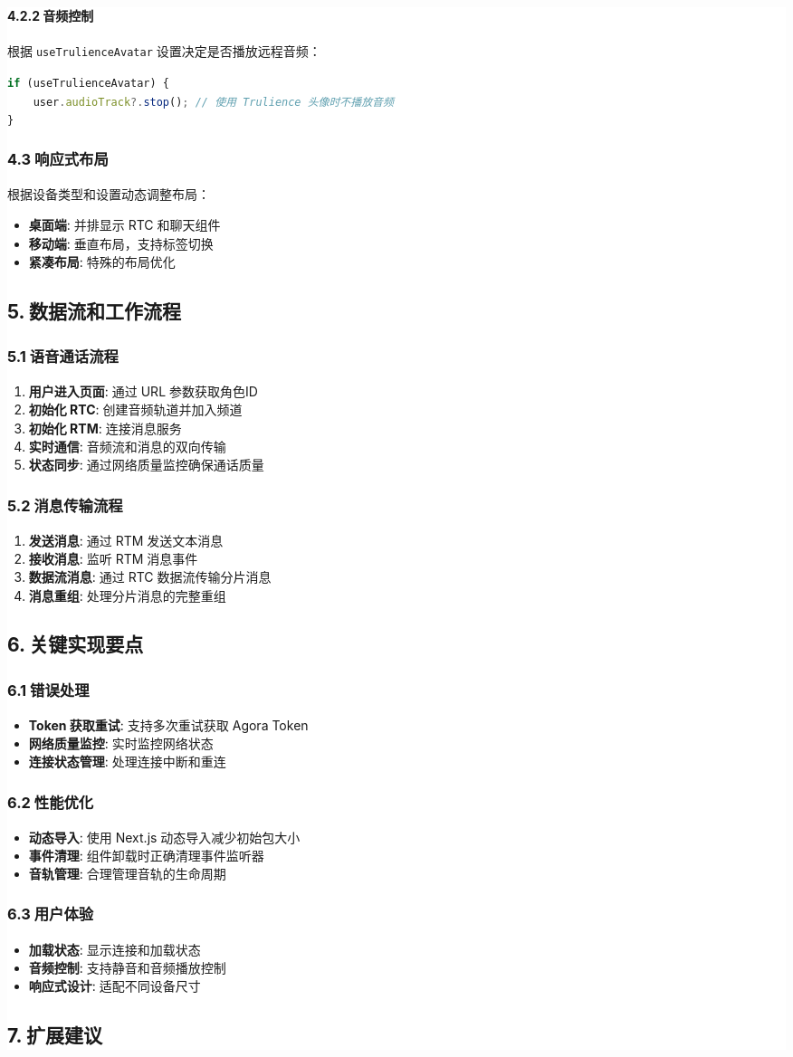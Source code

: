 #### 4.2.2 音频控制
根据 `useTrulienceAvatar` 设置决定是否播放远程音频：
```typescript
if (useTrulienceAvatar) {
    user.audioTrack?.stop(); // 使用 Trulience 头像时不播放音频
}
```

### 4.3 响应式布局
根据设备类型和设置动态调整布局：
- **桌面端**: 并排显示 RTC 和聊天组件
- **移动端**: 垂直布局，支持标签切换
- **紧凑布局**: 特殊的布局优化

## 5. 数据流和工作流程

### 5.1 语音通话流程
1. **用户进入页面**: 通过 URL 参数获取角色ID
2. **初始化 RTC**: 创建音频轨道并加入频道
3. **初始化 RTM**: 连接消息服务
4. **实时通信**: 音频流和消息的双向传输
5. **状态同步**: 通过网络质量监控确保通话质量

### 5.2 消息传输流程
1. **发送消息**: 通过 RTM 发送文本消息
2. **接收消息**: 监听 RTM 消息事件
3. **数据流消息**: 通过 RTC 数据流传输分片消息
4. **消息重组**: 处理分片消息的完整重组

## 6. 关键实现要点

### 6.1 错误处理
- **Token 获取重试**: 支持多次重试获取 Agora Token
- **网络质量监控**: 实时监控网络状态
- **连接状态管理**: 处理连接中断和重连

### 6.2 性能优化
- **动态导入**: 使用 Next.js 动态导入减少初始包大小
- **事件清理**: 组件卸载时正确清理事件监听器
- **音轨管理**: 合理管理音轨的生命周期

### 6.3 用户体验
- **加载状态**: 显示连接和加载状态
- **音频控制**: 支持静音和音频播放控制
- **响应式设计**: 适配不同设备尺寸

## 7. 扩展建议
